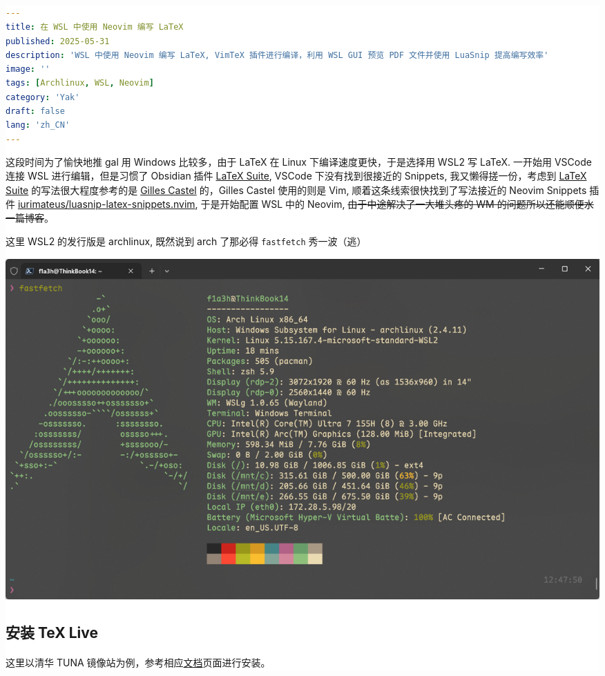 ```yaml
---
title: 在 WSL 中使用 Neovim 编写 LaTeX
published: 2025-05-31
description: 'WSL 中使用 Neovim 编写 LaTeX, VimTeX 插件进行编译，利用 WSL GUI 预览 PDF 文件并使用 LuaSnip 提高编写效率'
image: ''
tags: [Archlinux, WSL, Neovim]
category: 'Yak'
draft: false 
lang: 'zh_CN'
---
```


这段时间为了愉快地推 gal 用 Windows 比较多，由于 LaTeX 在 Linux 下编译速度更快，于是选择用 WSL2 写 LaTeX. 一开始用 VSCode 连接 WSL 进行编辑，但是习惯了 Obsidian 插件 [LaTeX Suite](https://github.com/artisticat1/obsidian-latex-suite), VSCode 下没有找到很接近的 Snippets, 我又懒得搓一份，考虑到 [LaTeX Suite](https://github.com/artisticat1/obsidian-latex-suite) 的写法很大程度参考的是 [Gilles Castel](https://castel.dev/post/lecture-notes-1/#other-snippets) 的，Gilles Castel 使用的则是 Vim, 顺着这条线索很快找到了写法接近的 Neovim Snippets 插件 [iurimateus/luasnip-latex-snippets.nvim](https://github.com/iurimateus/luasnip-latex-snippets.nvim), 于是开始配置 WSL 中的 Neovim, ~~由于中途解决了一大堆头疼的 WM 的问题所以还能顺便水一篇博客~~。

这里 WSL2 的发行版是 archlinux, 既然说到 arch 了那必得 `fastfetch` 秀一波（逃）

![btw i use Arch](./fastfetch.png)

## 安装 TeX Live

这里以清华 TUNA 镜像站为例，参考相应[文档](https://mirrors.tuna.tsinghua.edu.cn/help/CTAN/)页面进行安装。


[^1]: 这部分内容参考 [TeX Live 2025 安装教程（Windows/WSL/Linux）](https://www.cnblogs.com/eslzzyl/p/17358405.html).